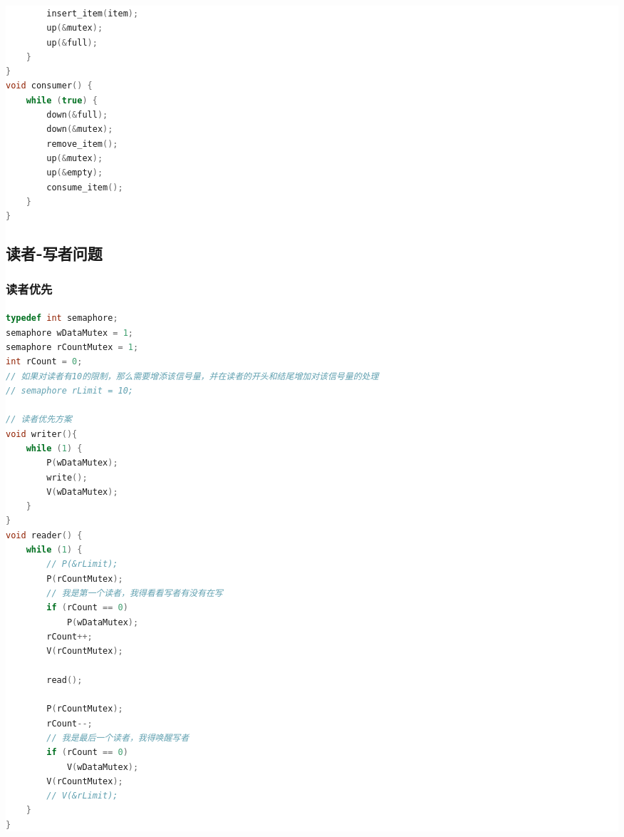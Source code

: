 ```c
        insert_item(item);
        up(&mutex);
        up(&full);
    }
}
void consumer() {
    while (true) {
        down(&full);
        down(&mutex);
        remove_item();
        up(&mutex);
        up(&empty);
        consume_item();
    }
}
```

## 读者-写者问题
### 读者优先

```c++
typedef int semaphore;
semaphore wDataMutex = 1;
semaphore rCountMutex = 1;
int rCount = 0;
// 如果对读者有10的限制，那么需要增添该信号量，并在读者的开头和结尾增加对该信号量的处理
// semaphore rLimit = 10;

// 读者优先方案
void writer(){
    while (1) {
        P(wDataMutex);
        write();
        V(wDataMutex);
    }
}
void reader() {
    while (1) {
        // P(&rLimit);
        P(rCountMutex);
        // 我是第一个读者，我得看看写者有没有在写
        if (rCount == 0)
            P(wDataMutex);
        rCount++;
        V(rCountMutex);

        read();

        P(rCountMutex);
        rCount--;
        // 我是最后一个读者，我得唤醒写者
        if (rCount == 0)
            V(wDataMutex);
        V(rCountMutex);
        // V(&rLimit);
    }
}
```
